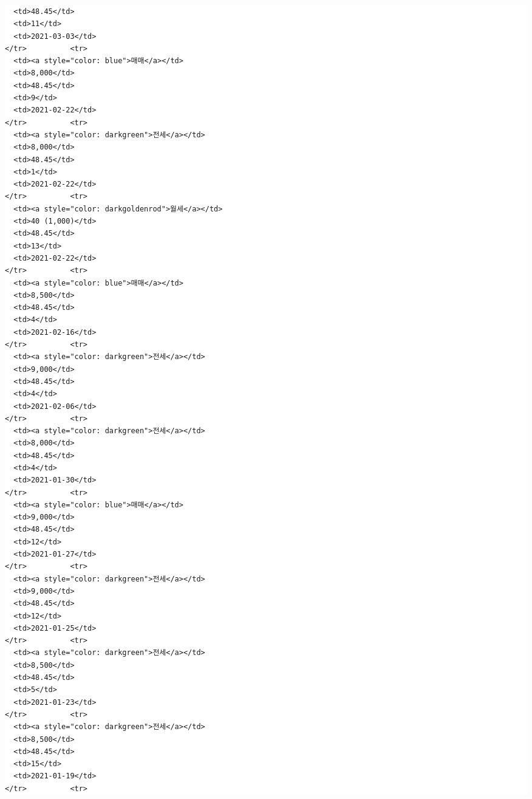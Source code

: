       <td>48.45</td>
      <td>11</td>
      <td>2021-03-03</td>
    </tr>          <tr>
      <td><a style="color: blue">매매</a></td>
      <td>8,000</td>
      <td>48.45</td>
      <td>9</td>
      <td>2021-02-22</td>
    </tr>          <tr>
      <td><a style="color: darkgreen">전세</a></td>
      <td>8,000</td>
      <td>48.45</td>
      <td>1</td>
      <td>2021-02-22</td>
    </tr>          <tr>
      <td><a style="color: darkgoldenrod">월세</a></td>
      <td>40 (1,000)</td>
      <td>48.45</td>
      <td>13</td>
      <td>2021-02-22</td>
    </tr>          <tr>
      <td><a style="color: blue">매매</a></td>
      <td>8,500</td>
      <td>48.45</td>
      <td>4</td>
      <td>2021-02-16</td>
    </tr>          <tr>
      <td><a style="color: darkgreen">전세</a></td>
      <td>9,000</td>
      <td>48.45</td>
      <td>4</td>
      <td>2021-02-06</td>
    </tr>          <tr>
      <td><a style="color: darkgreen">전세</a></td>
      <td>8,000</td>
      <td>48.45</td>
      <td>4</td>
      <td>2021-01-30</td>
    </tr>          <tr>
      <td><a style="color: blue">매매</a></td>
      <td>9,000</td>
      <td>48.45</td>
      <td>12</td>
      <td>2021-01-27</td>
    </tr>          <tr>
      <td><a style="color: darkgreen">전세</a></td>
      <td>9,000</td>
      <td>48.45</td>
      <td>12</td>
      <td>2021-01-25</td>
    </tr>          <tr>
      <td><a style="color: darkgreen">전세</a></td>
      <td>8,500</td>
      <td>48.45</td>
      <td>5</td>
      <td>2021-01-23</td>
    </tr>          <tr>
      <td><a style="color: darkgreen">전세</a></td>
      <td>8,500</td>
      <td>48.45</td>
      <td>15</td>
      <td>2021-01-19</td>
    </tr>          <tr>